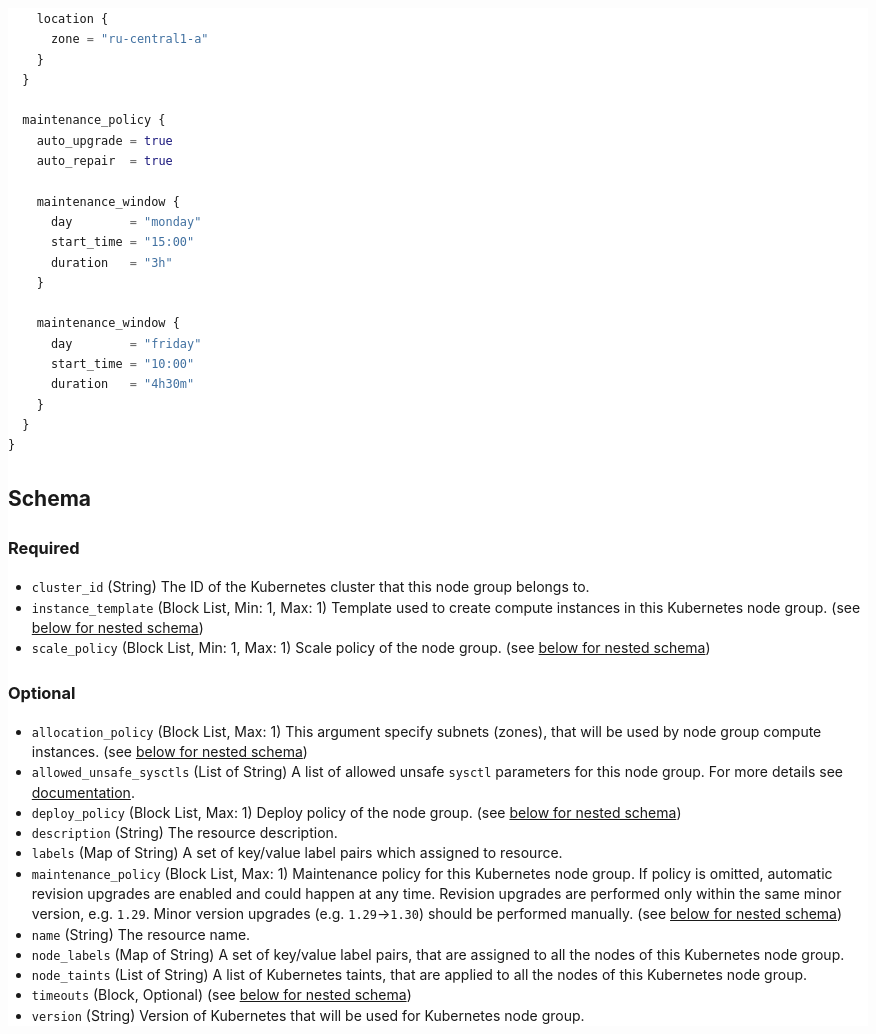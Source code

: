 ```terraform
    location {
      zone = "ru-central1-a"
    }
  }

  maintenance_policy {
    auto_upgrade = true
    auto_repair  = true

    maintenance_window {
      day        = "monday"
      start_time = "15:00"
      duration   = "3h"
    }

    maintenance_window {
      day        = "friday"
      start_time = "10:00"
      duration   = "4h30m"
    }
  }
}
```


## Schema

### Required

- `cluster_id` (String) The ID of the Kubernetes cluster that this node group belongs to.
- `instance_template` (Block List, Min: 1, Max: 1) Template used to create compute instances in this Kubernetes node group. (see [below for nested schema](#nestedblock--instance_template))
- `scale_policy` (Block List, Min: 1, Max: 1) Scale policy of the node group. (see [below for nested schema](#nestedblock--scale_policy))

### Optional

- `allocation_policy` (Block List, Max: 1) This argument specify subnets (zones), that will be used by node group compute instances. (see [below for nested schema](#nestedblock--allocation_policy))
- `allowed_unsafe_sysctls` (List of String) A list of allowed unsafe `sysctl` parameters for this node group. For more details see [documentation](https://kubernetes.io/docs/tasks/administer-cluster/sysctl-cluster).
- `deploy_policy` (Block List, Max: 1) Deploy policy of the node group. (see [below for nested schema](#nestedblock--deploy_policy))
- `description` (String) The resource description.
- `labels` (Map of String) A set of key/value label pairs which assigned to resource.
- `maintenance_policy` (Block List, Max: 1) Maintenance policy for this Kubernetes node group. If policy is omitted, automatic revision upgrades are enabled and could happen at any time. Revision upgrades are performed only within the same minor version, e.g. `1.29`. Minor version upgrades (e.g. `1.29`->`1.30`) should be performed manually. (see [below for nested schema](#nestedblock--maintenance_policy))
- `name` (String) The resource name.
- `node_labels` (Map of String) A set of key/value label pairs, that are assigned to all the nodes of this Kubernetes node group.
- `node_taints` (List of String) A list of Kubernetes taints, that are applied to all the nodes of this Kubernetes node group.
- `timeouts` (Block, Optional) (see [below for nested schema](#nestedblock--timeouts))
- `version` (String) Version of Kubernetes that will be used for Kubernetes node group.
